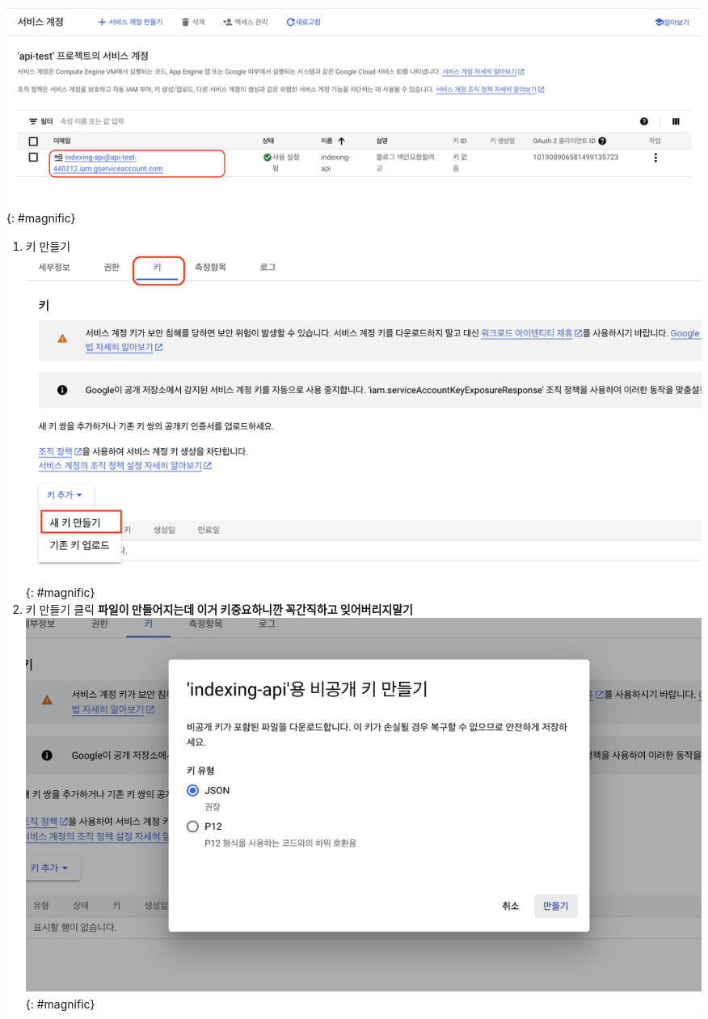    ![](/img/post/2024/1030/7.png){: #magnific}
1. 키 만들기
   ![](/img/post/2024/1030/8.png){: #magnific}
1. 키 만들기 클릭 **파일이 만들어지는데 이거 키중요하니깐 꼭간직하고 잊어버리지말기**
   ![](/img/post/2024/1030/9.png){: #magnific}